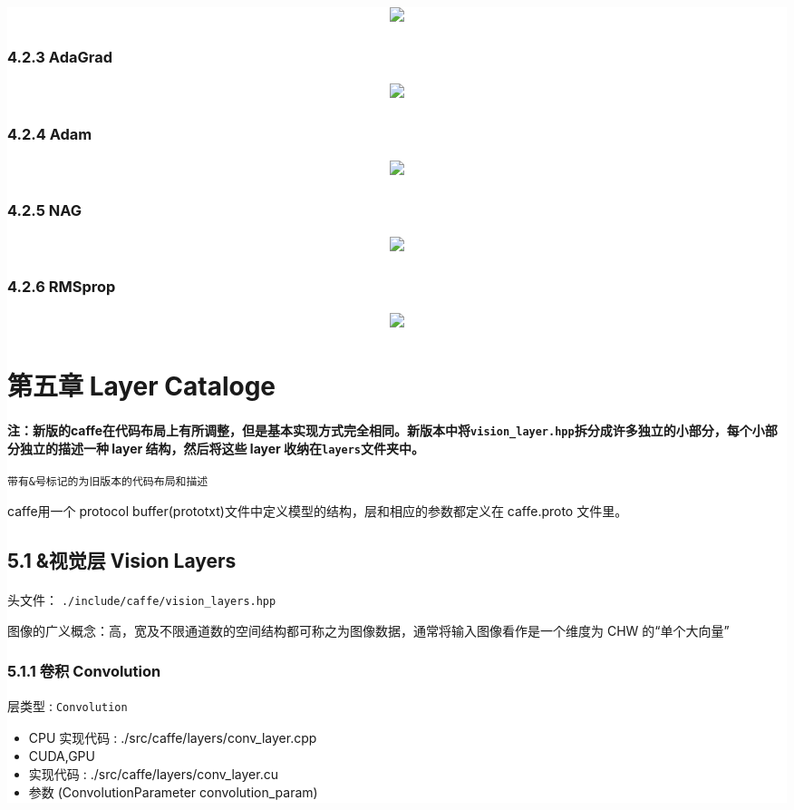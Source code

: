 <div align=center>
<img src="http://img.blog.csdn.net/20180403144115095">
</div>

### 4.2.3 AdaGrad

<div align=center>
<img src="http://img.blog.csdn.net/20180403144505556">
</div>

### 4.2.4 Adam

<div align=center>
<img src="http://img.blog.csdn.net/20180403144606885">
</div>

### 4.2.5 NAG

<div align=center>
<img src="http://img.blog.csdn.net/20180403144818098">
</div>

### 4.2.6 RMSprop

<div align=center>
<img src="http://img.blog.csdn.net/20180403144921927">
</div>

# 第五章 Layer Cataloge

**注：新版的caffe在代码布局上有所调整，但是基本实现方式完全相同。新版本中将`vision_layer.hpp`拆分成许多独立的小部分，每个小部分独立的描述一种 layer 结构，然后将这些 layer 收纳在`layers`文件夹中。**

    带有&号标记的为旧版本的代码布局和描述

caffe用一个 protocol buffer(prototxt)文件中定义模型的结构，层和相应的参数都定义在 caffe.proto 文件里。

##  5.1 &视觉层 Vision Layers
头文件： `./include/caffe/vision_layers.hpp`

图像的广义概念：高，宽及不限通道数的空间结构都可称之为图像数据，通常将输入图像看作是一个维度为 CHW 的“单个大向量”

### 5.1.1 卷积 Convolution
层类型 : `Convolution`

- CPU 实现代码 : ./src/caffe/layers/conv_layer.cpp
- CUDA,GPU
- 实现代码 : ./src/caffe/layers/conv_layer.cu
- 参数 (ConvolutionParameter convolution_param)
